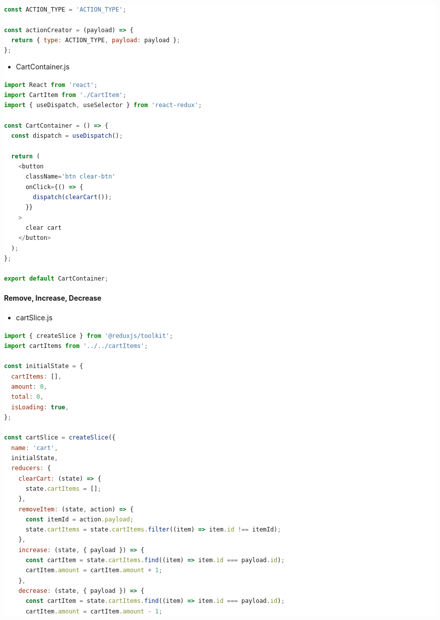```js
const ACTION_TYPE = 'ACTION_TYPE';

const actionCreator = (payload) => {
  return { type: ACTION_TYPE, payload: payload };
};
```

- CartContainer.js

```js
import React from 'react';
import CartItem from './CartItem';
import { useDispatch, useSelector } from 'react-redux';

const CartContainer = () => {
  const dispatch = useDispatch();

  return (
    <button
      className='btn clear-btn'
      onClick={() => {
        dispatch(clearCart());
      }}
    >
      clear cart
    </button>
  );
};

export default CartContainer;
```

#### Remove, Increase, Decrease

- cartSlice.js

```js
import { createSlice } from '@reduxjs/toolkit';
import cartItems from '../../cartItems';

const initialState = {
  cartItems: [],
  amount: 0,
  total: 0,
  isLoading: true,
};

const cartSlice = createSlice({
  name: 'cart',
  initialState,
  reducers: {
    clearCart: (state) => {
      state.cartItems = [];
    },
    removeItem: (state, action) => {
      const itemId = action.payload;
      state.cartItems = state.cartItems.filter((item) => item.id !== itemId);
    },
    increase: (state, { payload }) => {
      const cartItem = state.cartItems.find((item) => item.id === payload.id);
      cartItem.amount = cartItem.amount + 1;
    },
    decrease: (state, { payload }) => {
      const cartItem = state.cartItems.find((item) => item.id === payload.id);
      cartItem.amount = cartItem.amount - 1;
```